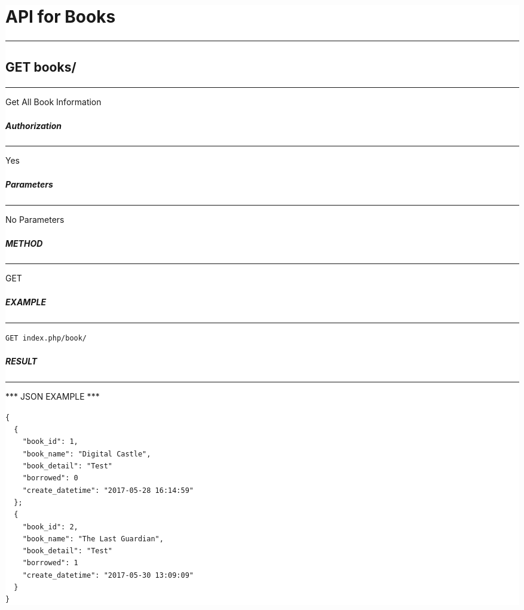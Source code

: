 # API for Books

---

## GET books/

---

Get All Book Information

##### Authorization

---

Yes

##### Parameters

---

No Parameters

##### METHOD

---

GET

##### EXAMPLE

---

    GET index.php/book/

##### RESULT

---

*** JSON EXAMPLE ***

    {
      {
        "book_id": 1,
        "book_name": "Digital Castle",
        "book_detail": "Test"
        "borrowed": 0
        "create_datetime": "2017-05-28 16:14:59"
      };
      {
        "book_id": 2,
        "book_name": "The Last Guardian",
        "book_detail": "Test"
        "borrowed": 1
        "create_datetime": "2017-05-30 13:09:09"
      }
    }
